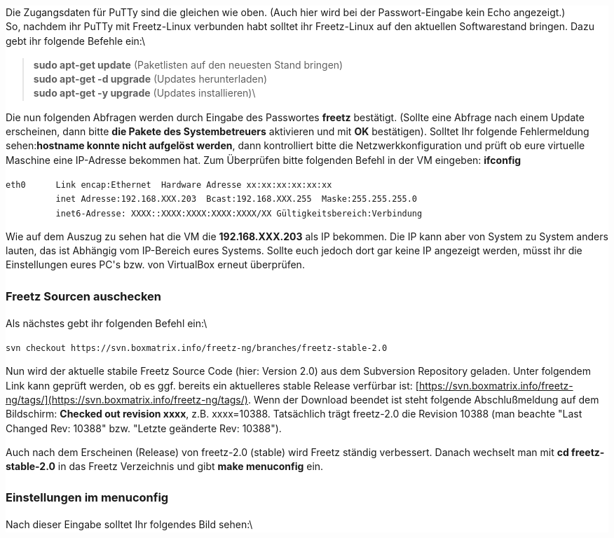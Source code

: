 Die Zugangsdaten für PuTTy sind die gleichen wie oben. (Auch hier wird
bei der Passwort-Eingabe kein Echo angezeigt.)\
So, nachdem ihr PuTTy mit Freetz-Linux verbunden habt solltet ihr
Freetz-Linux auf den aktuellen Softwarestand bringen. Dazu gebt ihr
folgende Befehle ein:\

> **sudo apt-get update** (Paketlisten auf den neuesten Stand bringen)\
> **sudo apt-get -d upgrade** (Updates herunterladen)\
> **sudo apt-get -y upgrade** (Updates installieren)\

Die nun folgenden Abfragen werden durch Eingabe des Passwortes
**freetz** bestätigt. (Sollte eine Abfrage nach einem Update erscheinen,
dann bitte **die Pakete des Systembetreuers** aktivieren und mit **OK**
bestätigen). Solltet Ihr folgende Fehlermeldung sehen:**hostname konnte
nicht aufgelöst werden**, dann kontrolliert bitte die
Netzwerkkonfiguration und prüft ob eure virtuelle Maschine eine
IP-Adresse bekommen hat. Zum Überprüfen bitte folgenden Befehl in der VM
eingeben: **ifconfig**

```
eth0      Link encap:Ethernet  Hardware Adresse xx:xx:xx:xx:xx:xx
          inet Adresse:192.168.XXX.203  Bcast:192.168.XXX.255  Maske:255.255.255.0
          inet6-Adresse: XXXX::XXXX:XXXX:XXXX:XXXX/XX Gültigkeitsbereich:Verbindung
```

Wie auf dem Auszug zu sehen hat die VM die **192.168.XXX.203** als IP
bekommen. Die IP kann aber von System zu System anders lauten, das ist
Abhängig vom IP-Bereich eures Systems. Sollte euch jedoch dort gar keine
IP angezeigt werden, müsst ihr die Einstellungen eures PC's bzw. von
VirtualBox erneut überprüfen.


### Freetz Sourcen auschecken

Als nächstes gebt ihr folgenden Befehl ein:\

```
svn checkout https://svn.boxmatrix.info/freetz-ng/branches/freetz-stable-2.0
```

Nun wird der aktuelle stabile Freetz Source Code (hier: Version 2.0) aus
dem Subversion Repository geladen. Unter folgendem Link kann geprüft
werden, ob es ggf. bereits ein aktuelleres stable Release verfürbar ist:
[https://svn.boxmatrix.info/freetz-ng/tags/](https://svn.boxmatrix.info/freetz-ng/tags/).
Wenn der Download beendet ist steht folgende Abschlußmeldung auf dem
Bildschirm: **Checked out revision xxxx**, z.B. xxxx=10388. Tatsächlich
trägt freetz-2.0 die Revision 10388 (man beachte "Last Changed Rev:
10388" bzw. "Letzte geänderte Rev: 10388").

Auch nach dem Erscheinen (Release) von freetz-2.0 (stable) wird Freetz
ständig verbessert. Danach wechselt man mit **cd freetz-stable-2.0** in
das Freetz Verzeichnis und gibt **make menuconfig** ein.

### Einstellungen im menuconfig

Nach dieser Eingabe solltet Ihr folgendes Bild sehen:\
